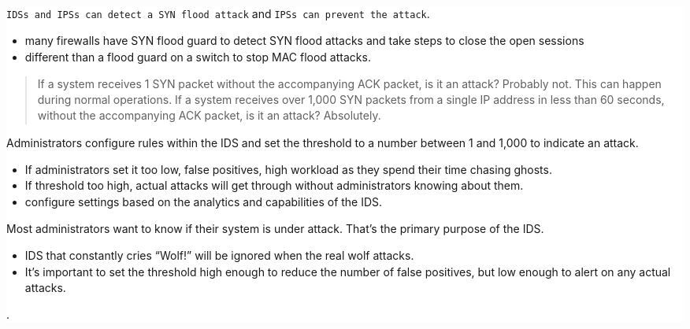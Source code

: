 
`IDSs and IPSs can detect a SYN flood attack` and `IPSs can prevent the attack`. 
- many firewalls have SYN flood guard to detect SYN flood attacks and take steps to close the open sessions
- different than a flood guard on a switch to stop MAC flood attacks.


> If a system receives 1 SYN packet without the accompanying ACK packet, is it an attack? Probably not. This can happen during normal operations. 
> If a system receives over 1,000 SYN packets from a single IP address in less than 60 seconds, without the accompanying ACK packet, is it an attack? Absolutely.


Administrators configure rules within the IDS and set the threshold to a number between 1 and 1,000 to indicate an attack. 
- If administrators set it too low, false positives, high workload as they spend their time chasing ghosts. 
- If threshold too high, actual attacks will get through without administrators knowing about them. 
- configure settings based on the analytics and capabilities of the IDS.

Most administrators want to know if their system is under attack. That’s the primary purpose of the IDS.
- IDS that constantly cries “Wolf!” will be ignored when the real wolf attacks.
- It’s important to set the threshold high enough to reduce the number of false positives, but low enough to alert on any actual attacks.


















.